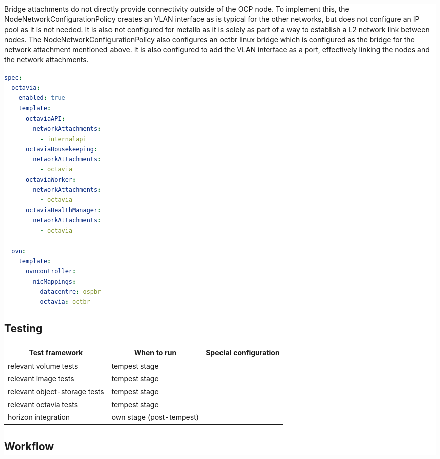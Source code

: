 Bridge attachments do not directly provide connectivity outside of the OCP
node. To implement this, the NodeNetworkConfigurationPolicy creates an VLAN
interface as is typical for the other networks, but does not configure an IP
pool as it is not needed. It is also not configured for metallb as it is solely
as part of a way to establish a L2 network link between nodes. The
NodeNetworkConfigurationPolicy also configures an octbr linux bridge which is
configured as the bridge for the network attachment mentioned above. It is also
configured to add the VLAN interface as a port, effectively linking the nodes
and the network attachments.

```YAML
spec:
  octavia:
    enabled: true
    template:
      octaviaAPI:
        networkAttachments:
          - internalapi
      octaviaHousekeeping:
        networkAttachments:
          - octavia
      octaviaWorker:
        networkAttachments:
          - octavia
      octaviaHealthManager:
        networkAttachments:
          - octavia

  ovn:
    template:
      ovncontroller:
        nicMappings:
          datacentre: ospbr
          octavia: octbr
```

## Testing

| Test framework   | When to run          | Special configuration |
| ---------------- | -------------------- | ----------------------|
| relevant volume tests | tempest stage |           |
| relevant image tests  | tempest stage |           |
| relevant object-storage tests  | tempest stage |           |
| relevant octavia tests | tempest stage |           |
| horizon integration   | own stage (post-tempest)|           |

## Workflow
